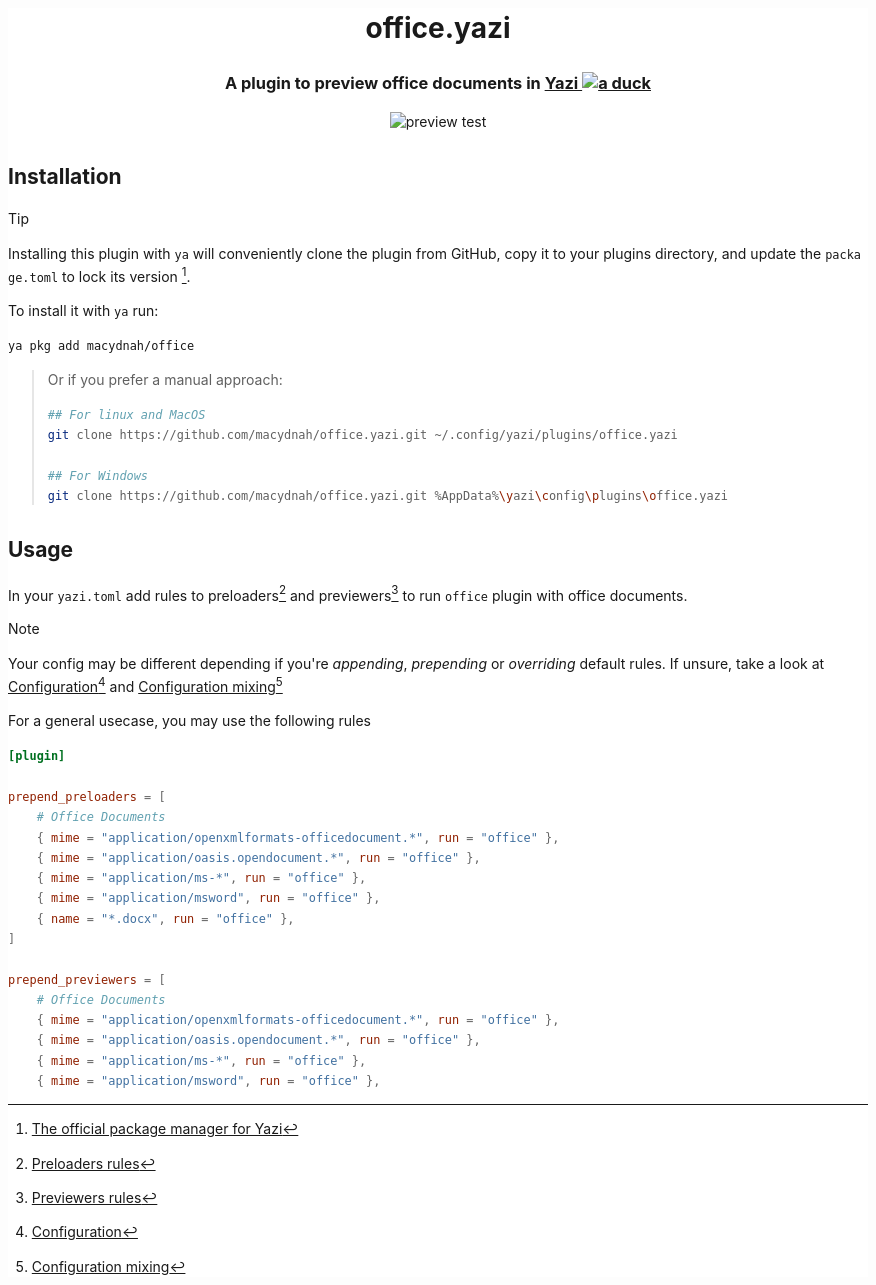<div align="center">

# office.yazi
### A plugin to preview office documents in <a href="https://github.com/sxyazi/yazi">Yazi <img src="https://github.com/sxyazi/yazi/blob/main/assets/logo.png?raw=true" alt="a duck" width="24px" height="24px"></a>

<img src="https://github.com/macydnah/office.yazi/blob/assets/preview_test.gif" alt="preview test" width="88%">

##

</div>

## Installation
> [!TIP]
> Installing this plugin with `ya` will conveniently clone the plugin from GitHub,
> copy it to your plugins directory, and update the `package.toml` to lock its version [^1].
> 
> To install it with `ya` run:
> ```sh
> ya pkg add macydnah/office
> ```

> Or if you prefer a manual approach:
> ```sh
> ## For linux and MacOS
> git clone https://github.com/macydnah/office.yazi.git ~/.config/yazi/plugins/office.yazi
> 
> ## For Windows
> git clone https://github.com/macydnah/office.yazi.git %AppData%\yazi\config\plugins\office.yazi
> ```

## Usage
In your `yazi.toml` add rules to preloaders[^2] and previewers[^3] to run `office` plugin with office documents.

> [!NOTE]
> Your config may be different depending if you're *appending*, *prepending* or *overriding* default rules.
> If unsure, take a look at [Configuration](https://yazi-rs.github.io/docs/configuration/overview)[^4]
> and [Configuration mixing](https://yazi-rs.github.io/docs/configuration/overview#mixing)[^5]

For a general usecase, you may use the following rules
```toml
[plugin]

prepend_preloaders = [
    # Office Documents
    { mime = "application/openxmlformats-officedocument.*", run = "office" },
    { mime = "application/oasis.opendocument.*", run = "office" },
    { mime = "application/ms-*", run = "office" },
    { mime = "application/msword", run = "office" },
    { name = "*.docx", run = "office" },
]

prepend_previewers = [
    # Office Documents
    { mime = "application/openxmlformats-officedocument.*", run = "office" },
    { mime = "application/oasis.opendocument.*", run = "office" },
    { mime = "application/ms-*", run = "office" },
    { mime = "application/msword", run = "office" },
```

[^1]: [The official package manager for Yazi](https://yazi-rs.github.io/docs/cli)
[^2]: [Preloaders rules](https://yazi-rs.github.io/docs/configuration/yazi#plugin.preloaders)
[^3]: [Previewers rules](https://yazi-rs.github.io/docs/configuration/yazi#plugin.previewers)
[^4]: [Configuration](https://yazi-rs.github.io/docs/configuration/overview)
[^5]: [Configuration mixing](https://yazi-rs.github.io/docs/configuration/overview#mixing)